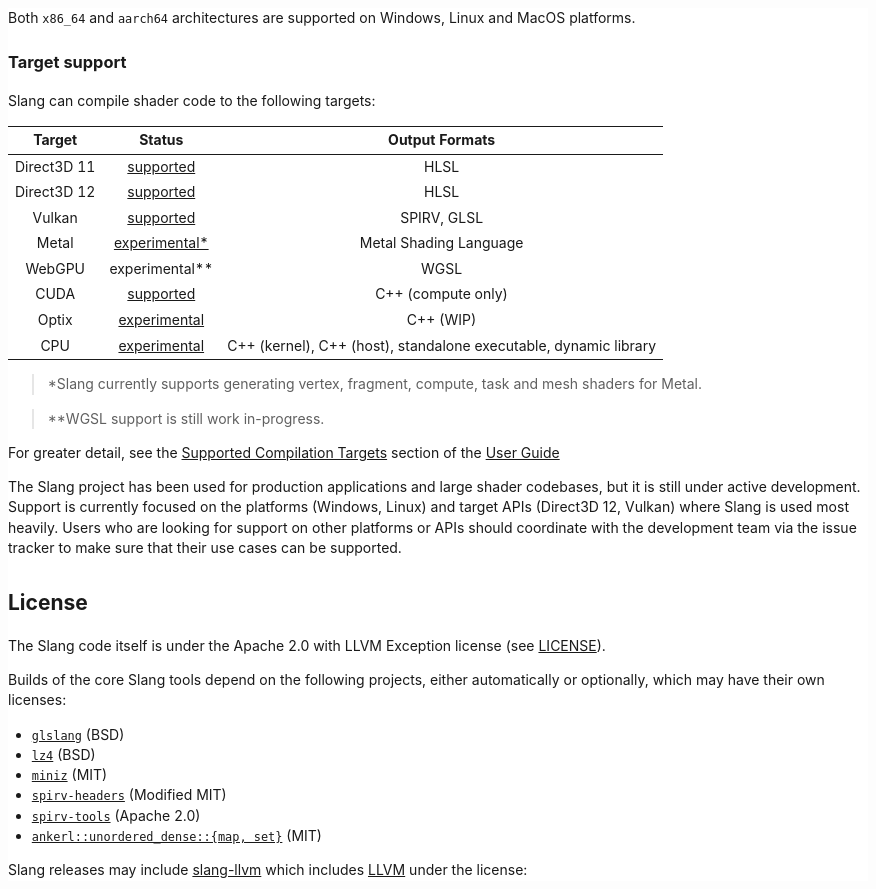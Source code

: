 Both `x86_64` and `aarch64` architectures are supported on Windows, Linux and MacOS platforms.

### Target support

Slang can compile shader code to the following targets:

|    Target   |                                         Status                                        |                          Output Formats                          |
|:-----------:|:-------------------------------------------------------------------------------------:|:----------------------------------------------------------------:|
| Direct3D 11 |    [supported](https://shader-slang.com/slang/user-guide/targets.html#direct3d-11)    |                               HLSL                               |
| Direct3D 12 |    [supported](https://shader-slang.com/slang/user-guide/targets.html#direct3d-12)    |                               HLSL                               |
|    Vulkan   |       [supported](https://shader-slang.com/slang/user-guide/targets.html#vulkan)      |                            SPIRV, GLSL                           |
|    Metal    |     [experimental*](https://shader-slang.com/slang/user-guide/targets.html#metal)     |                      Metal Shading Language                      |
|    WebGPU   |                                     experimental**                                    |                               WGSL                               |
|     CUDA    |   [supported](https://shader-slang.com/slang/user-guide/targets.html#cuda-and-optix)  |                        C++ (compute only)                        |
|    Optix    | [experimental](https://shader-slang.com/slang/user-guide/targets.html#cuda-and-optix) |                             C++ (WIP)                            |
|     CPU     |   [experimental](https://shader-slang.com/slang/user-guide/targets.html#cpu-compute)  | C++ (kernel), C++ (host), standalone executable, dynamic library |

> *Slang currently supports generating vertex, fragment, compute, task and mesh
> shaders for Metal.

> **WGSL support is still work in-progress.

For greater detail, see the [Supported Compilation
Targets](https://shader-slang.com/slang/user-guide/targets.html) section of the
[User Guide](https://shader-slang.github.io/slang/user-guide/)

The Slang project has been used for production applications and large shader
codebases, but it is still under active development. Support is currently
focused on the platforms (Windows, Linux) and target APIs (Direct3D 12, Vulkan)
where Slang is used most heavily. Users who are looking for support on other
platforms or APIs should coordinate with the development team via the issue
tracker to make sure that their use cases can be supported.

License
-------

The Slang code itself is under the Apache 2.0 with LLVM Exception license (see [LICENSE](LICENSE)).

Builds of the core Slang tools depend on the following projects, either automatically or optionally, which may have their own licenses:

* [`glslang`](https://github.com/KhronosGroup/glslang) (BSD)
* [`lz4`](https://github.com/lz4/lz4) (BSD)
* [`miniz`](https://github.com/richgel999/miniz) (MIT)
* [`spirv-headers`](https://github.com/KhronosGroup/SPIRV-Headers) (Modified MIT)
* [`spirv-tools`](https://github.com/KhronosGroup/SPIRV-Tools) (Apache 2.0)
* [`ankerl::unordered_dense::{map, set}`](https://github.com/martinus/unordered_dense) (MIT)

Slang releases may include [slang-llvm](https://github.com/shader-slang/slang-llvm) which includes [LLVM](https://github.com/llvm/llvm-project) under the license:
